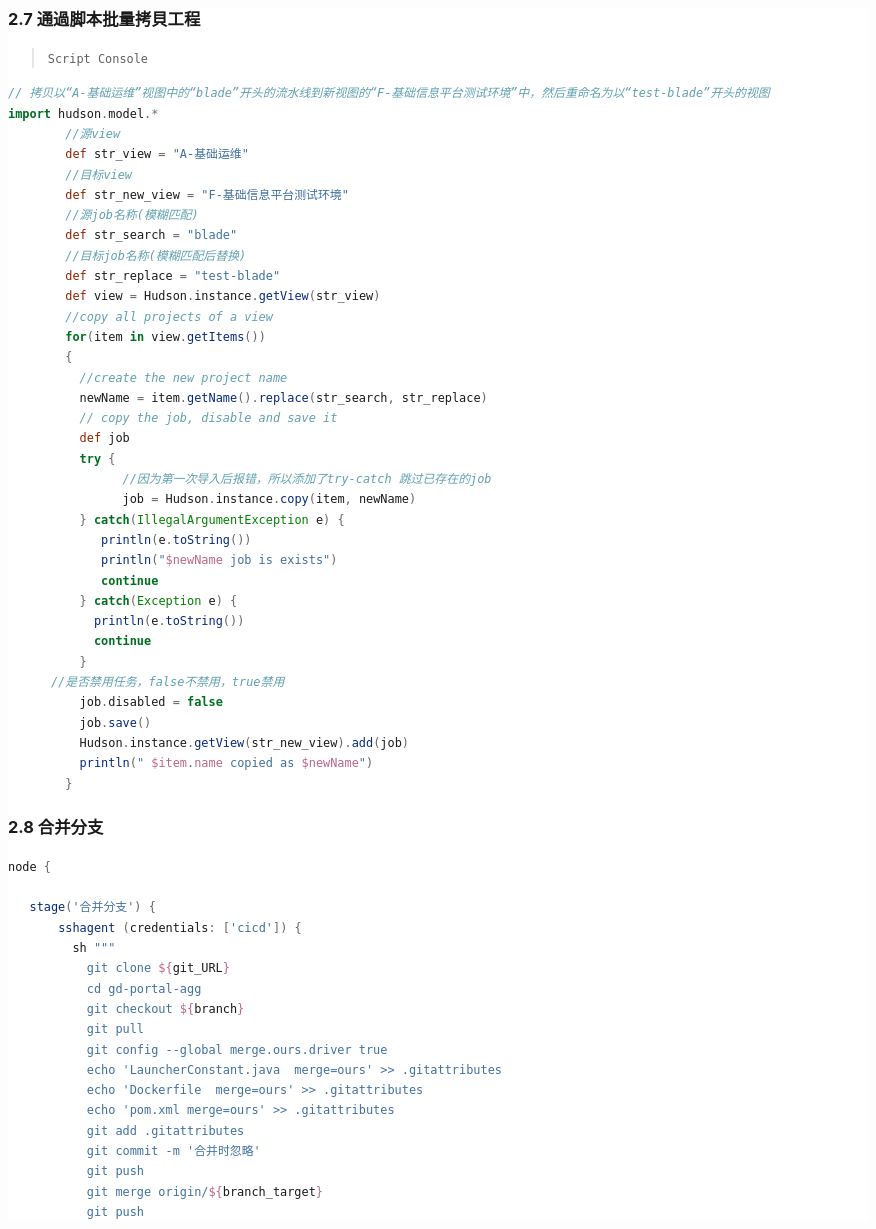 
### 2.7 通過脚本批量拷貝工程

>`Script Console`

```groovy
// 拷贝以“A-基础运维”视图中的“blade”开头的流水线到新视图的“F-基础信息平台测试环境”中，然后重命名为以“test-blade”开头的视图
import hudson.model.*
        //源view
        def str_view = "A-基础运维"
        //目标view
        def str_new_view = "F-基础信息平台测试环境"
        //源job名称(模糊匹配)
        def str_search = "blade"
        //目标job名称(模糊匹配后替换)
        def str_replace = "test-blade"
        def view = Hudson.instance.getView(str_view)
        //copy all projects of a view
        for(item in view.getItems())
        {
          //create the new project name
          newName = item.getName().replace(str_search, str_replace)
          // copy the job, disable and save it
          def job
          try {
                //因为第一次导入后报错，所以添加了try-catch 跳过已存在的job
                job = Hudson.instance.copy(item, newName)
          } catch(IllegalArgumentException e) {
             println(e.toString())
             println("$newName job is exists")
             continue
          } catch(Exception e) {
            println(e.toString())
            continue
          }
      //是否禁用任务，false不禁用，true禁用
          job.disabled = false
          job.save() 
          Hudson.instance.getView(str_new_view).add(job)
          println(" $item.name copied as $newName")
        }
```


### 2.8 合并分支

```groovy
node {
   
   stage('合并分支') {
       sshagent (credentials: ['cicd']) {
         sh """
           git clone ${git_URL}
           cd gd-portal-agg 
           git checkout ${branch}
           git pull 
           git config --global merge.ours.driver true
           echo 'LauncherConstant.java  merge=ours' >> .gitattributes
           echo 'Dockerfile  merge=ours' >> .gitattributes
           echo 'pom.xml merge=ours' >> .gitattributes
           git add .gitattributes
           git commit -m '合并时忽略'
           git push
           git merge origin/${branch_target}
           git push
```
